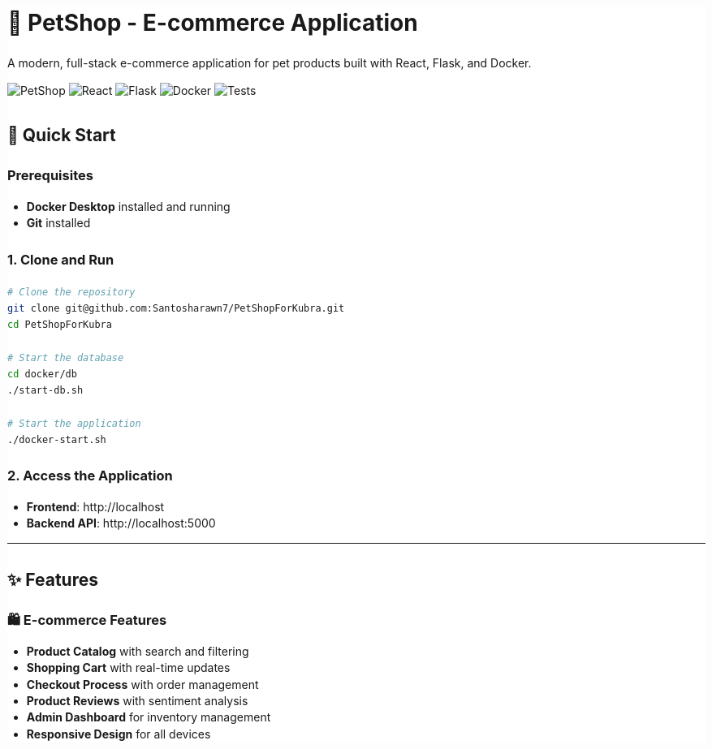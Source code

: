 # 🐾 PetShop - E-commerce Application

A modern, full-stack e-commerce application for pet products built with React, Flask, and Docker.

![PetShop](https://img.shields.io/badge/Version-1.0.0-blue)
![React](https://img.shields.io/badge/React-18.3.1-blue)
![Flask](https://img.shields.io/badge/Flask-3.0.0-green)
![Docker](https://img.shields.io/badge/Docker-Ready-blue)
![Tests](https://img.shields.io/badge/Tests-Passing-green)

## 🚀 Quick Start

### Prerequisites
- **Docker Desktop** installed and running
- **Git** installed

### 1. Clone and Run
```bash
# Clone the repository
git clone git@github.com:Santosharawn7/PetShopForKubra.git
cd PetShopForKubra

# Start the database
cd docker/db
./start-db.sh

# Start the application
./docker-start.sh
```

### 2. Access the Application
- **Frontend**: http://localhost
- **Backend API**: http://localhost:5000

---

## ✨ Features

### 🛍️ E-commerce Features
- **Product Catalog** with search and filtering
- **Shopping Cart** with real-time updates
- **Checkout Process** with order management
- **Product Reviews** with sentiment analysis
- **Admin Dashboard** for inventory management
- **Responsive Design** for all devices
